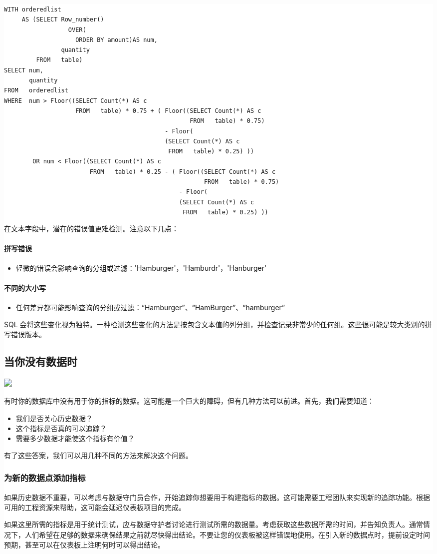 ```
WITH orderedlist
     AS (SELECT Row_number()
                  OVER(
                    ORDER BY amount)AS num,
                quantity
         FROM   table)
SELECT num,
       quantity
FROM   orderedlist
WHERE  num > Floor((SELECT Count(*) AS c
                    FROM   table) * 0.75 + ( Floor((SELECT Count(*) AS c
                                                    FROM   table) * 0.75)
                                             - Floor(
                                             (SELECT Count(*) AS c
                                              FROM   table) * 0.25) ))
        OR num < Floor((SELECT Count(*) AS c
                        FROM   table) * 0.25 - ( Floor((SELECT Count(*) AS c
                                                        FROM   table) * 0.75)
                                                 - Floor(
                                                 (SELECT Count(*) AS c
                                                  FROM   table) * 0.25) ))
```

在文本字段中，潜在的错误值更难检测。注意以下几点：

#### 拼写错误

- 轻微的错误会影响查询的分组或过滤：'Hamburger'，'Hamburdr'，'Hanburger'

#### 不同的大小写

- 任何差异都可能影响查询的分组或过滤：“Hamburger”、“HamBurger”、“hamburger”

SQL 会将这些变化视为独特。一种检测这些变化的方法是按包含文本值的列分组，并检查记录非常少的任何组。这些很可能是较大类别的拼写错误版本。

## 当你没有数据时

![](https://dataschool.com/assets/images/no%20data.png)

有时你的数据库中没有用于你的指标的数据。这可能是一个巨大的障碍，但有几种方法可以前进。首先，我们需要知道：

- 我们是否关心历史数据？
- 这个指标是否真的可以追踪？
- 需要多少数据才能使这个指标有价值？

有了这些答案，我们可以用几种不同的方法来解决这个问题。

### 为新的数据点添加指标

如果历史数据不重要，可以考虑与数据守门员合作，开始追踪你想要用于构建指标的数据。这可能需要工程团队来实现新的追踪功能。根据可用的工程资源来帮助，这可能会延迟仪表板项目的完成。

如果这里所需的指标是用于统计测试，应与数据守护者讨论进行测试所需的数据量。考虑获取这些数据所需的时间，并告知负责人。通常情况下，人们希望在足够的数据来确保结果之前就尽快得出结论。不要让您的仪表板被这样错误地使用。在引入新的数据点时，提前设定时间预期，甚至可以在仪表板上注明何时可以得出结论。
